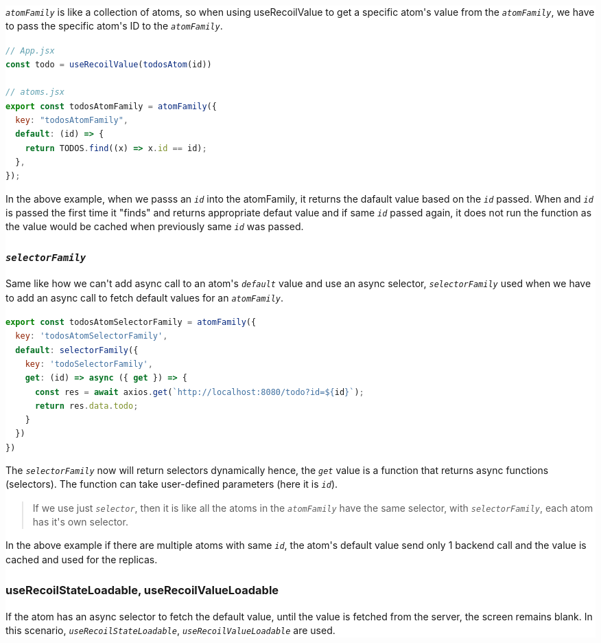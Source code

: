 
_`atomFamily`_ is like a collection of atoms, so when using useRecoilValue to get a specific atom's value from the _`atomFamily`_, we have to pass the specific atom's ID to the _`atomFamily`_.

```jsx
// App.jsx
const todo = useRecoilValue(todosAtom(id))

// atoms.jsx
export const todosAtomFamily = atomFamily({
  key: "todosAtomFamily",
  default: (id) => {
    return TODOS.find((x) => x.id == id);
  },
});
```

In the above example, when we passs an _`id`_ into the atomFamily, it returns the dafault value based on the _`id`_ passed. When and _`id`_ is passed the first time it "finds" and returns appropriate defaut value and if same _`id`_ passed again, it does not run the function as the value would be cached when previously same _`id`_ was passed.

### _**`selectorFamily`**_

Same like how we can't add async call to an atom's _`default`_ value and use an async selector, _`selectorFamily`_ used when we have to add an async call to fetch default values for an _`atomFamily`_.

```jsx
export const todosAtomSelectorFamily = atomFamily({
  key: 'todosAtomSelectorFamily',
  default: selectorFamily({
    key: 'todoSelectorFamily',
    get: (id) => async ({ get }) => {
      const res = await axios.get(`http://localhost:8080/todo?id=${id}`);
      return res.data.todo;
    }
  })
})
```

The _`selectorFamily`_ now will return selectors dynamically hence, the _`get`_ value is a function that returns async functions (selectors). The function can take user-defined parameters (here it is _`id`_).

> If we use just _`selector`_, then it is like all the atoms in the _`atomFamily`_ have the same selector, with _`selectorFamily`_, each atom has it's own selector.

In the above example if there are multiple atoms with same _`id`_, the atom's default value send only 1 backend call and the value is cached and used for the replicas.

### useRecoilStateLoadable, useRecoilValueLoadable

If the atom has an async selector to fetch the default value, until the value is fetched from the server, the screen remains blank. In this scenario, _`useRecoilStateLoadable`_, _`useRecoilValueLoadable`_ are used.
